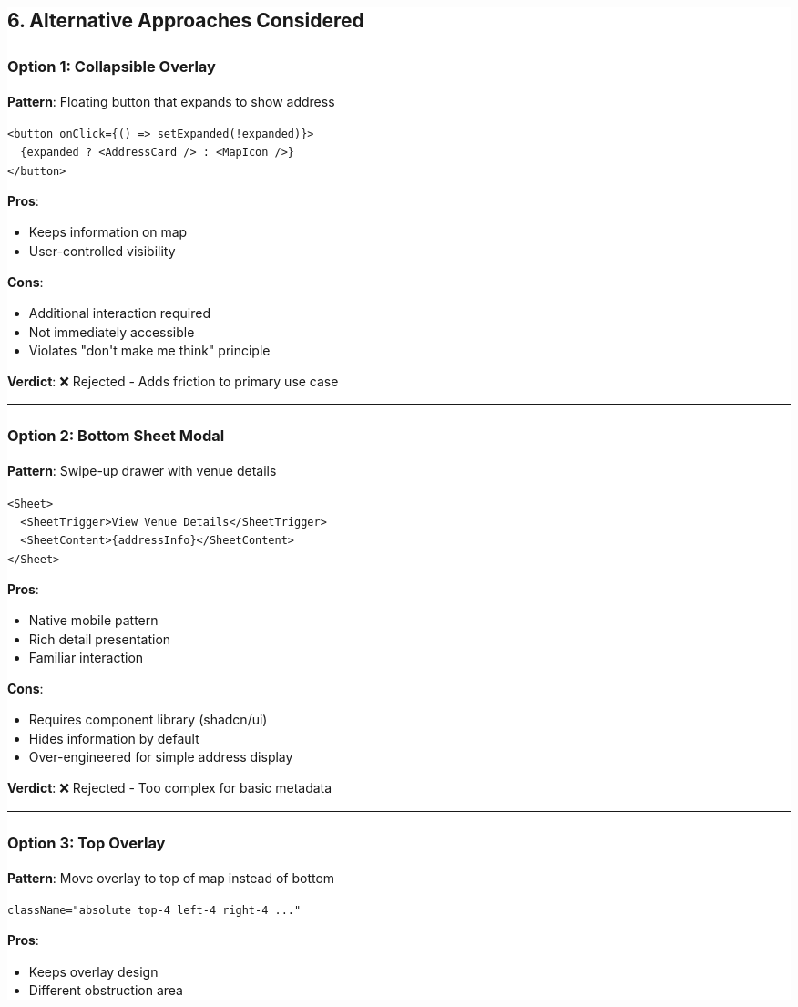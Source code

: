 ## 6. Alternative Approaches Considered

### Option 1: Collapsible Overlay
**Pattern**: Floating button that expands to show address
```tsx
<button onClick={() => setExpanded(!expanded)}>
  {expanded ? <AddressCard /> : <MapIcon />}
</button>
```

**Pros**:
- Keeps information on map
- User-controlled visibility

**Cons**:
- Additional interaction required
- Not immediately accessible
- Violates "don't make me think" principle

**Verdict**: ❌ Rejected - Adds friction to primary use case

---

### Option 2: Bottom Sheet Modal
**Pattern**: Swipe-up drawer with venue details
```tsx
<Sheet>
  <SheetTrigger>View Venue Details</SheetTrigger>
  <SheetContent>{addressInfo}</SheetContent>
</Sheet>
```

**Pros**:
- Native mobile pattern
- Rich detail presentation
- Familiar interaction

**Cons**:
- Requires component library (shadcn/ui)
- Hides information by default
- Over-engineered for simple address display

**Verdict**: ❌ Rejected - Too complex for basic metadata

---

### Option 3: Top Overlay
**Pattern**: Move overlay to top of map instead of bottom
```tsx
className="absolute top-4 left-4 right-4 ..."
```

**Pros**:
- Keeps overlay design
- Different obstruction area
